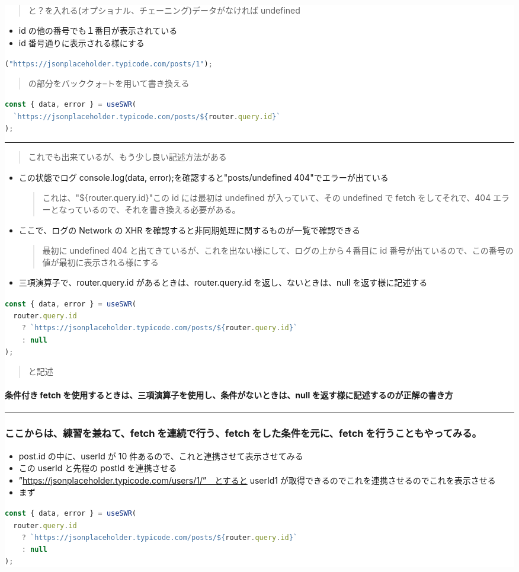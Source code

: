 > と？を入れる(オプショナル、チェーニング)データがなければ undefined

- id の他の番号でも１番目が表示されている
- id 番号通りに表示される様にする

```js
("https://jsonplaceholder.typicode.com/posts/1");
```

> の部分をバッククォ–トを用いて書き換える

```js
const { data, error } = useSWR(
  `https://jsonplaceholder.typicode.com/posts/${router.query.id}`
);
```

---

> これでも出来ているが、もう少し良い記述方法がある

- この状態でログ console.log(data, error);を確認すると"posts/undefined 404"でエラーが出ている
  > これは、"${router.query.id}"この id には最初は undefined が入っていて、その undefined で fetch をしてそれで、404 エラーとなっているので、それを書き換える必要がある。
- ここで、ログの Network の XHR を確認すると非同期処理に関するものが一覧で確認できる
  > 最初に undefined 404 と出てきているが、これを出ない様にして、ログの上から４番目に id 番号が出ているので、この番号の値が最初に表示される様にする
- 三項演算子で、router.query.id があるときは、router.query.id を返し、ないときは、null を返す様に記述する

```js
const { data, error } = useSWR(
  router.query.id
    ? `https://jsonplaceholder.typicode.com/posts/${router.query.id}`
    : null
);
```

> と記述

#### 条件付き fetch を使用するときは、三項演算子を使用し、条件がないときは、null を返す様に記述するのが正解の書き方

---

### ここからは、練習を兼ねて、fetch を連続で行う、fetch をした条件を元に、fetch を行うこともやってみる。

- post.id の中に、userId が 10 件あるので、これと連携させて表示させてみる
- この userId と先程の postId を連携させる
- ”https://jsonplaceholder.typicode.com/users/1/”　とすると userId1 が取得できるのでこれを連携させるのでこれを表示させる
- まず

```js
const { data, error } = useSWR(
  router.query.id
    ? `https://jsonplaceholder.typicode.com/posts/${router.query.id}`
    : null
);
```
